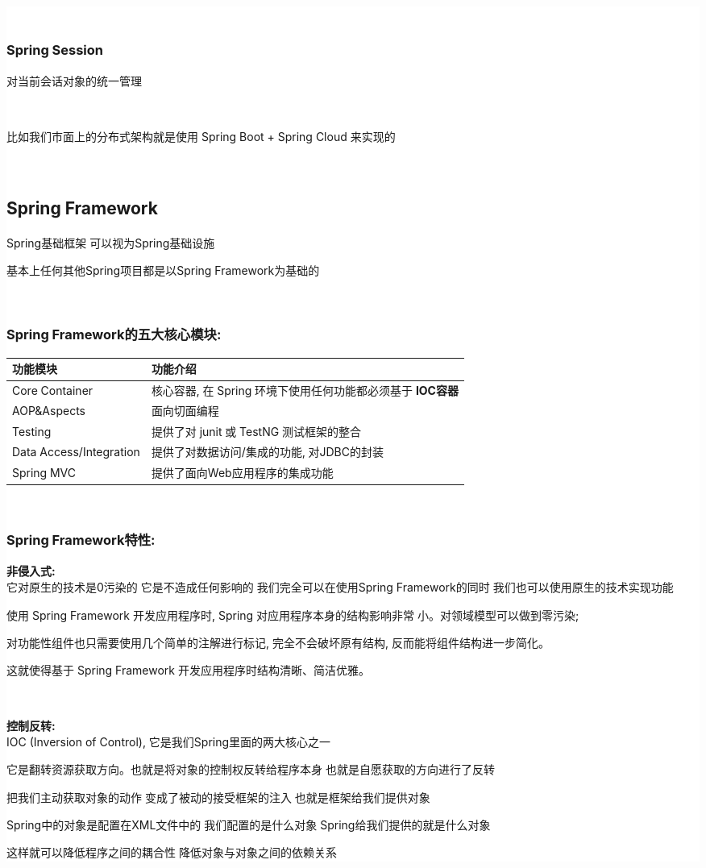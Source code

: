 <br>

### Spring Session
对当前会话对象的统一管理

<br>

比如我们市面上的分布式架构就是使用 Spring Boot + Spring Cloud 来实现的

<br>

## Spring Framework
Spring基础框架 可以视为Spring基础设施

基本上任何其他Spring项目都是以Spring Framework为基础的

<br>

### Spring Framework的五大核心模块:
|功能模块|功能介绍|
|:--|:--|
|Core Container|核心容器, 在 Spring 环境下使用任何功能都必须基于 **IOC容器**|
|AOP&Aspects|面向切面编程|
|Testing|提供了对 junit 或 TestNG 测试框架的整合|
|Data Access/Integration|提供了对数据访问/集成的功能, 对JDBC的封装|
|Spring MVC|提供了面向Web应用程序的集成功能|

<br>

### Spring Framework特性:
**非侵入式:**  
它对原生的技术是0污染的 它是不造成任何影响的 我们完全可以在使用Spring Framework的同时 我们也可以使用原生的技术实现功能

使用 Spring Framework 开发应用程序时, Spring 对应用程序本身的结构影响非常
小。对领域模型可以做到零污染; 

对功能性组件也只需要使用几个简单的注解进行标记, 完全不会破坏原有结构, 反而能将组件结构进一步简化。

这就使得基于 Spring Framework 开发应用程序时结构清晰、简洁优雅。

<br>

**控制反转:**   
IOC (Inversion of Control), 它是我们Spring里面的两大核心之一

它是翻转资源获取方向。也就是将对象的控制权反转给程序本身 也就是自愿获取的方向进行了反转

把我们主动获取对象的动作 变成了被动的接受框架的注入 也就是框架给我们提供对象

Spring中的对象是配置在XML文件中的 我们配置的是什么对象 Spring给我们提供的就是什么对象

这样就可以降低程序之间的耦合性 降低对象与对象之间的依赖关系
